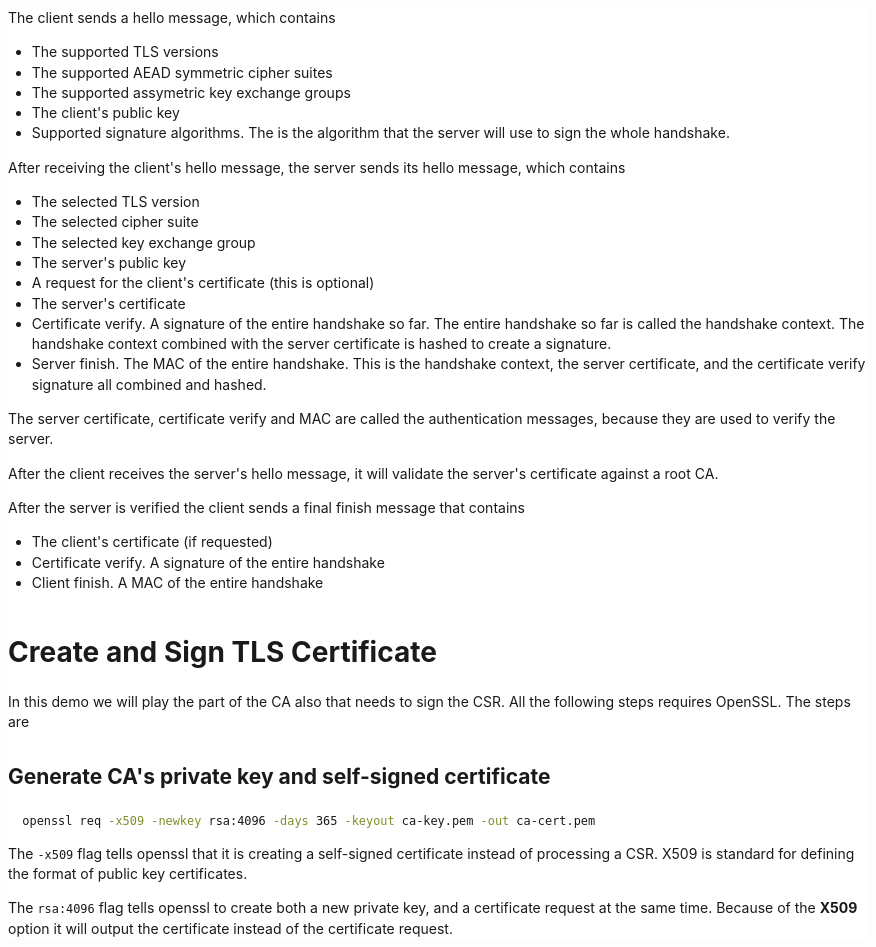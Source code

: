 The client sends a hello message, which contains

- The supported TLS versions
- The supported AEAD symmetric cipher suites
- The supported assymetric key exchange groups
- The client's public key
- Supported signature algorithms. The is the algorithm that the server will use
  to sign the whole handshake.

After receiving the client's hello message, the server sends its hello message, which contains

- The selected TLS version
- The selected cipher suite
- The selected key exchange group
- The server's public key
- A request for the client's certificate (this is optional)
- The server's certificate
- Certificate verify. A signature of the entire handshake so far.
  The entire handshake so far is called the handshake context. The handshake
  context combined with the server certificate is hashed to create a signature.
- Server finish. The MAC of the entire handshake. This is the handshake context, the server
  certificate, and the certificate verify signature all combined and hashed.

The server certificate, certificate verify and MAC are called the authentication messages,
because they are used to verify the server.

After the client receives the server's hello message, it will validate the server's
certificate against a root CA.

After the server is verified the client sends a final finish message that contains

- The client's certificate (if requested)
- Certificate verify. A signature of the entire handshake
- Client finish. A MAC of the entire handshake

# Create and Sign TLS Certificate

In this demo we will play the part of the CA also that needs to sign the CSR.
All the following steps requires OpenSSL.
The steps are

## Generate CA's private key and self-signed certificate

```bash
  openssl req -x509 -newkey rsa:4096 -days 365 -keyout ca-key.pem -out ca-cert.pem
```

The `-x509` flag tells openssl that it is creating a self-signed certificate
instead of processing a CSR. X509 is standard for defining the format
of public key certificates.

The `rsa:4096` flag tells openssl to create both a new private key, and a
certificate request at the same time. Because of the **X509** option it
will output the certificate instead of the certificate request.

